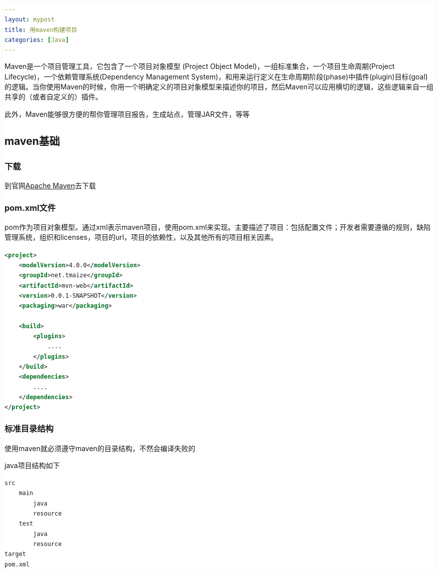 ```yaml
---
layout: mypost
title: 用maven构建项目
categories: [Java]
---
```


Maven是一个项目管理工具，它包含了一个项目对象模型 (Project Object Model)，一组标准集合，一个项目生命周期(Project Lifecycle)，一个依赖管理系统(Dependency Management System)，和用来运行定义在生命周期阶段(phase)中插件(plugin)目标(goal)的逻辑。当你使用Maven的时候，你用一个明确定义的项目对象模型来描述你的项目，然后Maven可以应用横切的逻辑，这些逻辑来自一组共享的（或者自定义的）插件。

此外，Maven能够很方便的帮你管理项目报告，生成站点，管理JAR文件，等等

## maven基础

### 下载

到官网[Apache Maven](http://maven.apache.org/)去下载

### pom.xml文件

pom作为项目对象模型。通过xml表示maven项目，使用pom.xml来实现。主要描述了项目：包括配置文件；开发者需要遵循的规则，缺陷管理系统，组织和licenses，项目的url，项目的依赖性，以及其他所有的项目相关因素。

```xml
<project>
    <modelVersion>4.0.0</modelVersion>
    <groupId>net.tmaize</groupId>
    <artifactId>mvn-web</artifactId>
    <version>0.0.1-SNAPSHOT</version>
    <packaging>war</packaging>

    <build>
        <plugins>
            ....
        </plugins>
    </build>
    <dependencies>
        ....
    </dependencies>
</project>
```

### 标准目录结构

使用maven就必须遵守maven的目录结构，不然会编译失败的

java项目结构如下

```
src
    main
        java
        resource
    test
        java
        resource
target
pom.xml
```

